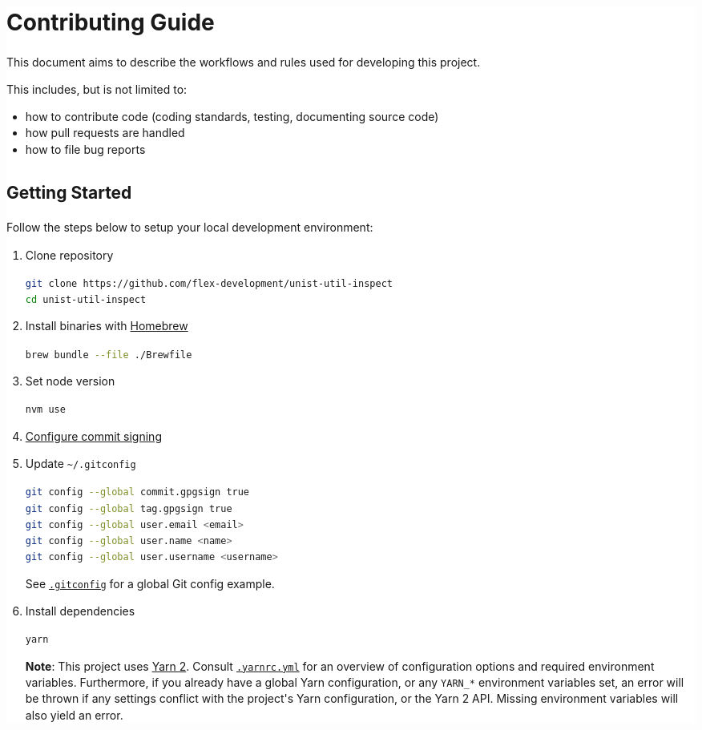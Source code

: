 # Contributing Guide

This document aims to describe the workflows and rules used for developing this project.

This includes, but is not limited to:

- how to contribute code (coding standards, testing, documenting source code)
- how pull requests are handled
- how to file bug reports

## Getting Started

Follow the steps below to setup your local development environment:

1. Clone repository

   ```sh
   git clone https://github.com/flex-development/unist-util-inspect
   cd unist-util-inspect
   ```

2. Install binaries with [Homebrew][]

   ```sh
   brew bundle --file ./Brewfile
   ```

3. Set node version

   ```sh
   nvm use
   ```

4. [Configure commit signing][gpg-commit-signature-verification]

5. Update `~/.gitconfig`

   ```sh
   git config --global commit.gpgsign true
   git config --global tag.gpgsign true
   git config --global user.email <email>
   git config --global user.name <name>
   git config --global user.username <username>
   ```

   See [`.gitconfig`](.github/.gitconfig) for a global Git config example.

6. Install dependencies

   ```sh
   yarn
   ```

   **Note**: This project uses [Yarn 2][yarn]. Consult [`.yarnrc.yml`](.yarnrc.yml) for an overview of configuration
   options and required environment variables. Furthermore, if you already have a global Yarn configuration, or any
   `YARN_*` environment variables set, an error will be thrown if any settings conflict with the project's Yarn
   configuration, or the Yarn 2 API. Missing environment variables will also yield an error.


[codecov-uploader]: https://docs.codecov.com/docs/codecov-uploader
[codecov]: https://codecov.io
[commitlint]: https://github.com/conventional-changelog/commitlint
[conventionalcommits]: https://conventionalcommits.org
[dprint]: https://dprint.dev
[eslint-plugin-jsdoc]: https://github.com/gajus/eslint-plugin-jsdoc
[eslint]: https://eslint.org
[gpg-commit-signature-verification]: https://docs.github.com/authentication/managing-commit-signature-verification/about-commit-signature-verification#gpg-commit-signature-verification
[gpr]: https://github.com/features/packages
[homebrew]: https://brew.sh
[husky]: https://github.com/typicode/husky
[jsdoc]: https://jsdoc.app
[mre]: https://stackoverflow.com/help/minimal-reproducible-example
[npm]: https://npmjs.com
[ohmyzsh]: https://github.com/ohmyzsh/ohmyzsh
[qa]: https://github.com/flex-development/unist-util-inspect/discussions/new?category=q-a
[tbd-short-lived-feature-branches]: https://trunkbaseddevelopment.com/styles/#short-lived-feature-branches
[tbd]: https://trunkbaseddevelopment.com
[vitest-test-skip]: https://vitest.dev/api/#test-skip
[vitest-test-todo]: https://vitest.dev/api/#test-todo
[vitest]: https://vitest.dev
[yarn]: https://yarnpkg.com/getting-started
